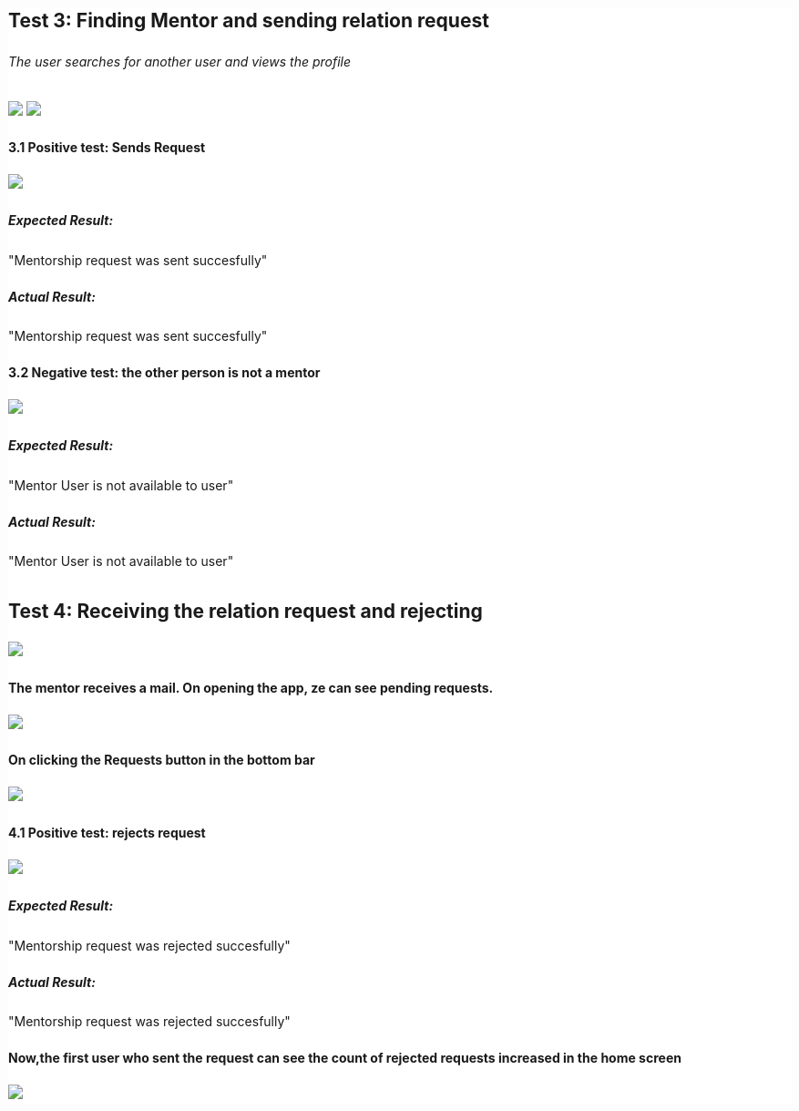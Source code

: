 ## Test 3: Finding Mentor and sending relation request
###### The user searches for another user and views the profile
<img src="https://user-images.githubusercontent.com/57208352/93809421-e102a000-fc6a-11ea-9b3d-ab9763811f47.gif" width="300"/>
<img src="https://user-images.githubusercontent.com/57208352/93809423-e2cc6380-fc6a-11ea-9f20-486d6031e7a5.png" width="300"/>

#### 3.1 Positive test: Sends Request
<img src="https://user-images.githubusercontent.com/57208352/93809426-e2cc6380-fc6a-11ea-9773-54960d09b17d.gif" width="300"/>

##### Expected Result: 
"Mentorship request was sent succesfully"
##### Actual Result:
"Mentorship request was sent succesfully"

#### 3.2 Negative test: the other person is not a mentor
<img src="https://user-images.githubusercontent.com/57208352/93821785-b7eb0b00-fc7c-11ea-97d0-9d1b63fb40be.png" width="300"/>

##### Expected Result: 
"Mentor User is not available to user"
##### Actual Result:
"Mentor User is not available to user"

## Test 4: Receiving the relation request and rejecting

<img src="https://user-images.githubusercontent.com/57208352/93809428-e3fd9080-fc6a-11ea-8646-a221f4d00294.png" width="300"/>

#### The mentor receives a mail. On opening the app, ze can see pending requests.

<img src="https://user-images.githubusercontent.com/57208352/93809430-e4962700-fc6a-11ea-90f7-0fcca45d355c.png" width="300"/>

#### On clicking the Requests button in the bottom bar

<img src="https://user-images.githubusercontent.com/57208352/93809436-e5c75400-fc6a-11ea-88ea-704f1557a158.png" width="300"/>

#### 4.1 Positive test: rejects request
<img src="https://user-images.githubusercontent.com/57208352/93809437-e5c75400-fc6a-11ea-878c-a3ef30feb0eb.gif" width="300"/>

##### Expected Result: 
"Mentorship request was rejected succesfully"
##### Actual Result:
"Mentorship request was rejected succesfully"

#### Now,the first user who sent the request can see the count of rejected requests increased in the home screen

<img src="https://user-images.githubusercontent.com/57208352/93809440-e65fea80-fc6a-11ea-8bec-ebda41b2549d.png" width="300"/>
